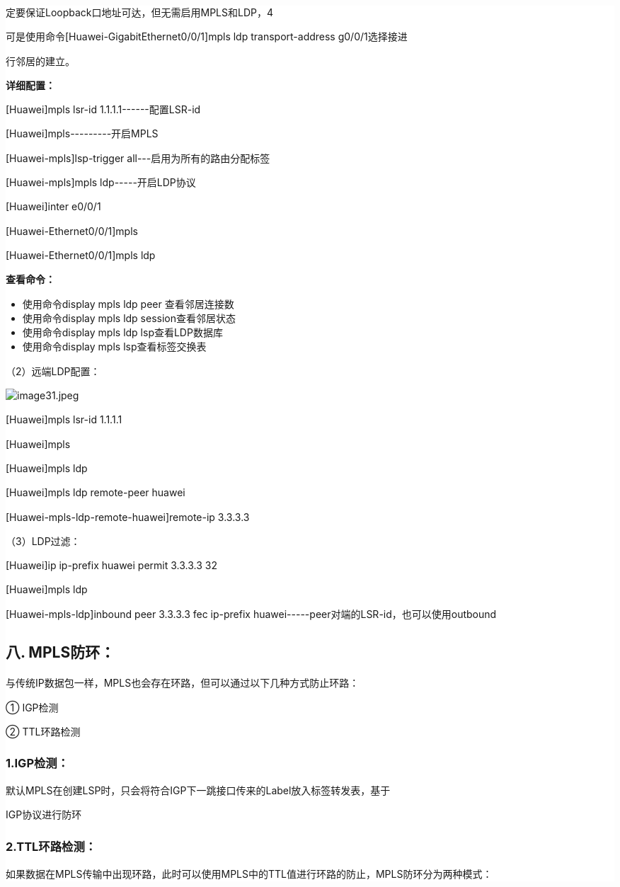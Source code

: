 定要保证Loopback口地址可达，但无需启用MPLS和LDP，4

可是使用命令[Huawei-GigabitEthernet0/0/1]mpls ldp transport-address g0/0/1选择接进

行邻居的建立。

**详细配置：**

[Huawei]mpls lsr-id 1.1.1.1------配置LSR-id

[Huawei]mpls---------开启MPLS

[Huawei-mpls]lsp-trigger all---启用为所有的路由分配标签

[Huawei-mpls]mpls ldp-----开启LDP协议

[Huawei]inter e0/0/1

[Huawei-Ethernet0/0/1]mpls

[Huawei-Ethernet0/0/1]mpls ldp

**查看命令：**

- 使用命令<Huawei>display mpls ldp peer 查看邻居连接数
- 使用命令<Huawei>display mpls ldp session查看邻居状态
- 使用命令<Huawei>display mpls ldp lsp查看LDP数据库
- 使用命令<Huawei>display mpls lsp查看标签交换表

（2）远端LDP配置：

![image31.jpeg](./img/Aspose.Words.12273e48-67f8-4e55-9e03-28e776284506.030.jpeg)

[Huawei]mpls lsr-id 1.1.1.1

[Huawei]mpls

[Huawei]mpls ldp

[Huawei]mpls ldp remote-peer huawei

[Huawei-mpls-ldp-remote-huawei]remote-ip 3.3.3.3

（3）LDP过滤：

[Huawei]ip ip-prefix huawei permit 3.3.3.3 32

[Huawei]mpls ldp

[Huawei-mpls-ldp]inbound peer 3.3.3.3 fec ip-prefix huawei-----peer对端的LSR-id，也可以使用outbound
## **八. MPLS防环：**
与传统IP数据包一样，MPLS也会存在环路，但可以通过以下几种方式防止环路：

① IGP检测

② TTL环路检测
### **1.IGP检测：**
默认MPLS在创建LSP时，只会将符合IGP下一跳接口传来的Label放入标签转发表，基于

IGP协议进行防环
### **2.TTL环路检测：**
如果数据在MPLS传输中出现环路，此时可以使用MPLS中的TTL值进行环路的防止，MPLS防环分为两种模式：
